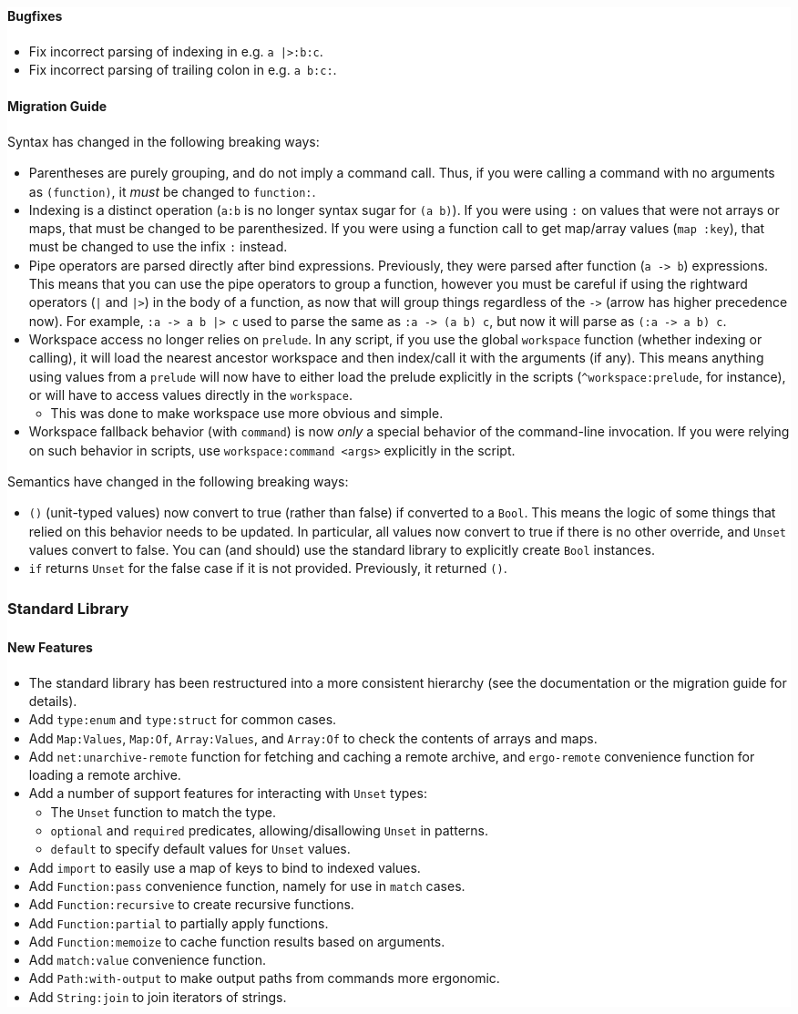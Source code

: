 #### Bugfixes
* Fix incorrect parsing of indexing in e.g. `a |>:b:c`.
* Fix incorrect parsing of trailing colon in e.g. `a b:c:`.

#### Migration Guide
Syntax has changed in the following breaking ways:
* Parentheses are purely grouping, and do not imply a command call. Thus, if you
  were calling a command with no arguments as `(function)`, it _must_ be changed
  to `function:`.
* Indexing is a distinct operation (`a:b` is no longer syntax sugar for `(a
  b)`). If you were using `:` on values that were not arrays or maps, that
  must be changed to be parenthesized. If you were using a function
  call to get map/array values (`map :key`), that must be changed to use the
  infix `:` instead.
* Pipe operators are parsed directly after bind expressions. Previously, they
  were parsed after function (`a -> b`) expressions. This means that you can use
  the pipe operators to group a function, however you must be careful if using
  the rightward operators (`|` and `|>`) in the body of a function, as now that
  will group things regardless of the `->` (arrow has higher precedence now).
  For example, `:a -> a b |> c` used to parse the same as `:a -> (a b) c`, but
  now it will parse as `(:a -> a b) c`.
* Workspace access no longer relies on `prelude`. In any script, if you use the
  global `workspace` function (whether indexing or calling), it will load the
  nearest ancestor workspace and then index/call it with the arguments (if any).
  This means anything using values from a `prelude` will now have to either load
  the prelude explicitly in the scripts (`^workspace:prelude`, for instance), or
  will have to access values directly in the `workspace`.
  * This was done to make workspace use more obvious and simple.
* Workspace fallback behavior (with `command`) is now _only_ a special behavior
  of the command-line invocation. If you were relying on such behavior in
  scripts, use `workspace:command <args>` explicitly in the script.

Semantics have changed in the following breaking ways:
* `()` (unit-typed values) now convert to true (rather than false) if converted
  to a `Bool`. This means the logic of some things that relied on this behavior
  needs to be updated. In particular, all values now convert to true if there is
  no other override, and `Unset` values convert to false. You can (and should)
  use the standard library to explicitly create `Bool` instances.
* `if` returns `Unset` for the false case if it is not provided. Previously, it
  returned `()`.

### Standard Library
#### New Features
* The standard library has been restructured into a more consistent hierarchy
  (see the documentation or the migration guide for details).
* Add `type:enum` and `type:struct` for common cases.
* Add `Map:Values`, `Map:Of`, `Array:Values`, and `Array:Of` to check the
  contents of arrays and maps.
* Add `net:unarchive-remote` function for fetching and caching a remote archive,
  and `ergo-remote` convenience function for loading a remote archive.
* Add a number of support features for interacting with `Unset` types:
  * The `Unset` function to match the type.
  * `optional` and `required` predicates, allowing/disallowing `Unset` in
    patterns.
  * `default` to specify default values for `Unset` values.
* Add `import` to easily use a map of keys to bind to indexed values.
* Add `Function:pass` convenience function, namely for use in `match` cases.
* Add `Function:recursive` to create recursive functions.
* Add `Function:partial` to partially apply functions.
* Add `Function:memoize` to cache function results based on arguments.
* Add `match:value` convenience function.
* Add `Path:with-output` to make output paths from commands more ergonomic.
* Add `String:join` to join iterators of strings.